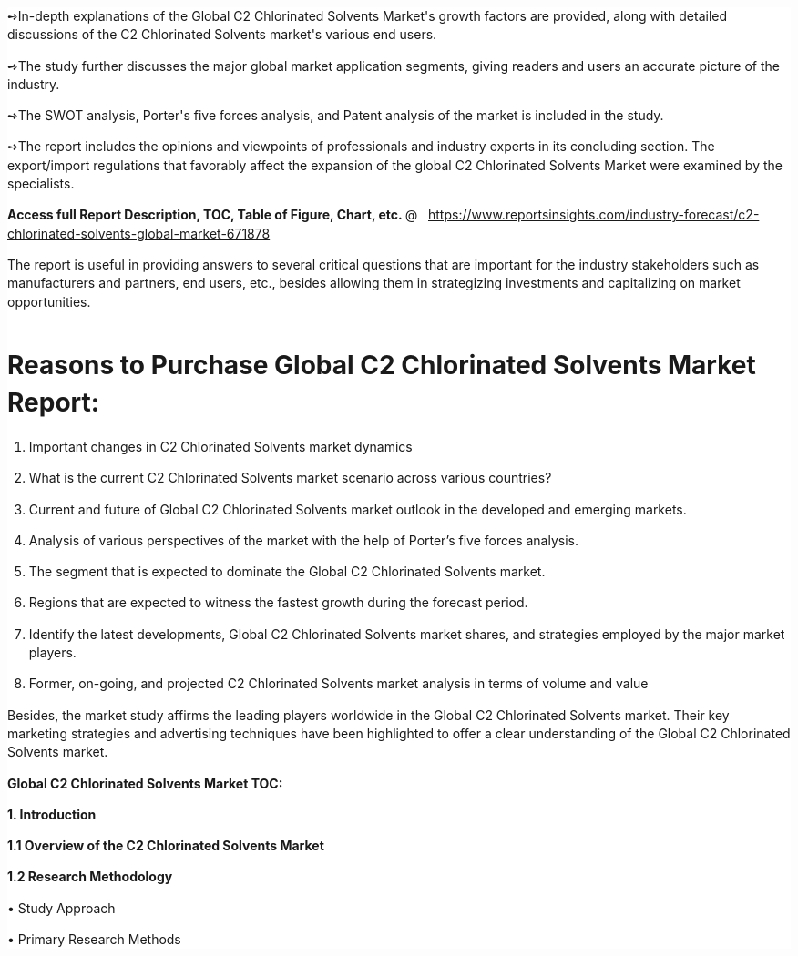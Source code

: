 ➺In-depth explanations of the Global C2 Chlorinated Solvents Market's growth factors are provided, along with detailed discussions of the C2 Chlorinated Solvents market's various end users.

➺The study further discusses the major global market application segments, giving readers and users an accurate picture of the industry.

➺The SWOT analysis, Porter's five forces analysis, and Patent analysis of the market is included in the study.

➺The report includes the opinions and viewpoints of professionals and industry experts in its concluding section. The export/import regulations that favorably affect the expansion of the global C2 Chlorinated Solvents Market were examined by the specialists.

<strong>Access full Report Description, TOC, Table of Figure, Chart, etc. </strong>@   <a href=https://www.reportsinsights.com/industry-forecast/c2-chlorinated-solvents-global-market-671878 style=color:#0000ff;>https://www.reportsinsights.com/industry-forecast/c2-chlorinated-solvents-global-market-671878</a>

The report is useful in providing answers to several critical questions that are important for the industry stakeholders such as manufacturers and partners, end users, etc., besides allowing them in strategizing investments and capitalizing on market opportunities.

# <strong>Reasons to Purchase Global C2 Chlorinated Solvents Market Report:</strong>

1. Important changes in C2 Chlorinated Solvents market dynamics

2. What is the current C2 Chlorinated Solvents market scenario across various countries?

3. Current and future of Global C2 Chlorinated Solvents market outlook in the developed and emerging markets.

4. Analysis of various perspectives of the market with the help of Porter’s five forces analysis.

5. The segment that is expected to dominate the Global C2 Chlorinated Solvents market.

6. Regions that are expected to witness the fastest growth during the forecast period.

7. Identify the latest developments, Global C2 Chlorinated Solvents market shares, and strategies employed by the major market players.

8. Former, on-going, and projected C2 Chlorinated Solvents market analysis in terms of volume and value

Besides, the market study affirms the leading players worldwide in the Global C2 Chlorinated Solvents market. Their key marketing strategies and advertising techniques have been highlighted to offer a clear understanding of the Global C2 Chlorinated Solvents market.

<strong>Global C2 Chlorinated Solvents Market TOC:</strong>

<strong>1. Introduction</strong>

<strong>1.1 Overview of the C2 Chlorinated Solvents Market</strong>

<strong>1.2 Research Methodology</strong>

• Study Approach

• Primary Research Methods
